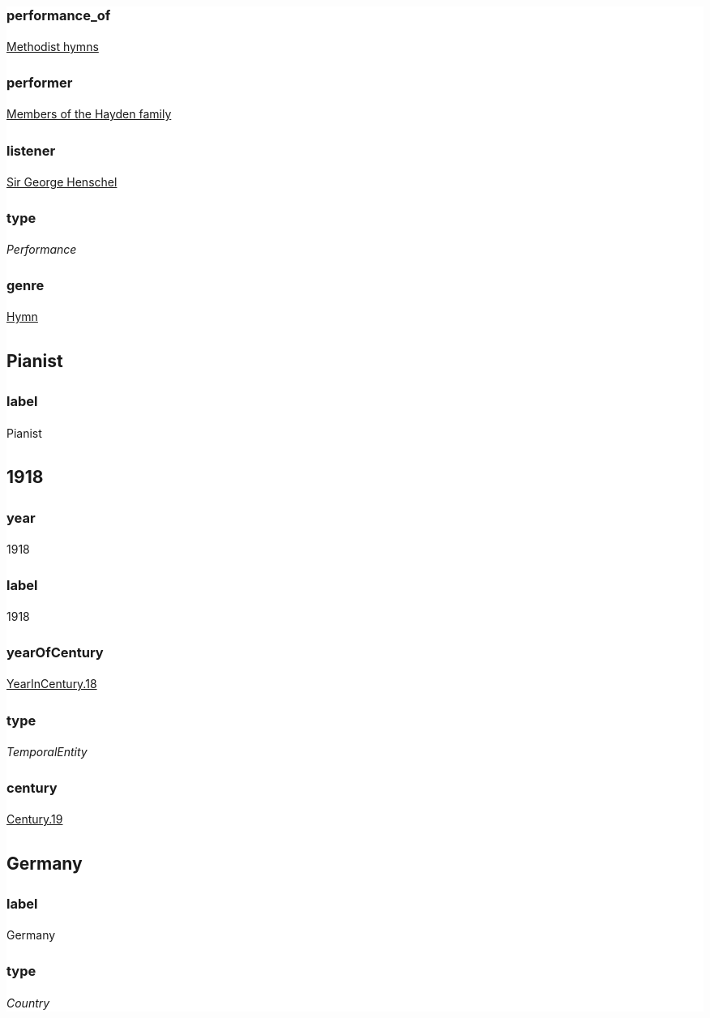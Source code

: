 ### performance_of


[Methodist hymns](#Methodist-hymns)

### performer


[Members of the Hayden family](#Members-of-the-Hayden-family)

### listener


[Sir George Henschel](#Sir-George-Henschel)

### type


*Performance*

### genre


[Hymn](#Hymn)

## Pianist

### label


Pianist

## 1918

### year


1918

### label


1918

### yearOfCentury


[YearInCentury.18](#YearInCentury.18)

### type


*TemporalEntity*

### century


[Century.19](#Century.19)

## Germany

### label


Germany

### type


*Country*